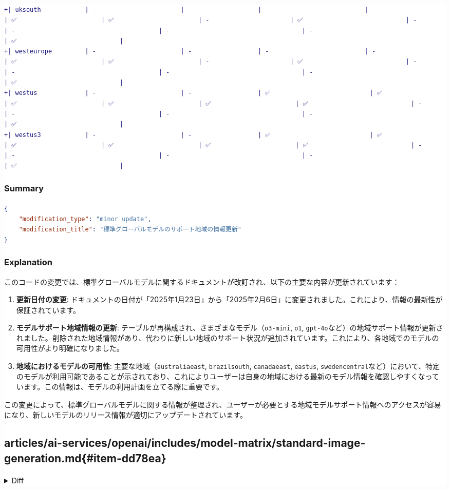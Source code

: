 ````diff
+| uksouth            | -                       | -                  | -                          | -                       | ✅                       | ✅                       | -                      | ✅                            | -                                       | -                                       | -                                    | -                                            | ✅                            |
+| westeurope         | -                       | -                  | -                          | -                       | ✅                       | ✅                       | -                      | ✅                            | -                                       | -                                       | -                                    | -                                            | ✅                            |
+| westus             | -                       | -                  | ✅                           | ✅                        | ✅                       | ✅                       | ✅                       | ✅                            | -                                       | -                                       | -                                    | -                                            | ✅                            |
+| westus3            | -                       | -                  | ✅                           | ✅                        | ✅                       | ✅                       | ✅                       | ✅                            | -                                       | -                                       | -                                    | -                                            | ✅                            |
````
</details>

### Summary

```json
{
    "modification_type": "minor update",
    "modification_title": "標準グローバルモデルのサポート地域の情報更新"
}
```

### Explanation
このコードの変更では、標準グローバルモデルに関するドキュメントが改訂され、以下の主要な内容が更新されています：

1. **更新日付の変更**: ドキュメントの日付が「2025年1月23日」から「2025年2月6日」に変更されました。これにより、情報の最新性が保証されています。

2. **モデルサポート地域情報の更新**: テーブルが再構成され、さまざまなモデル（`o3-mini`, `o1`, `gpt-4o`など）の地域サポート情報が更新されました。削除された地域情報があり、代わりに新しい地域のサポート状況が追加されています。これにより、各地域でのモデルの可用性がより明確になりました。

3. **地域におけるモデルの可用性**: 主要な地域（`australiaeast`, `brazilsouth`, `canadaeast`, `eastus`, `swedencentral`など）において、特定のモデルが利用可能であることが示されており、これによりユーザーは自身の地域における最新のモデル情報を確認しやすくなっています。この情報は、モデルの利用計画を立てる際に重要です。

この変更によって、標準グローバルモデルに関する情報が整理され、ユーザーが必要とする地域モデルサポート情報へのアクセスが容易になり、新しいモデルのリリース情報が適切にアップデートされています。

## articles/ai-services/openai/includes/model-matrix/standard-image-generation.md{#item-dd78ea}

<details>
<summary>Diff</summary>
````diff
@@ -6,11 +6,11 @@ manager: nitinme
 ms.service: azure-ai-openai
 ms.topic: include
 ms.custom: references_regions
-ms.date: 10/25/2024
+ms.date: 02/06/2025
 ---
 
-| **Region**   | **dall-e-2**, **2.0**   | **dall-e-3**, **3.0**   |
-|:-----------------|:---------------------:|:---------------------:|
-| australiaeast    | -                 | ✅                  |
-| eastus           | ✅                  | ✅                  |
-| swedencentral    | -                 | ✅                  |
\ No newline at end of file
````